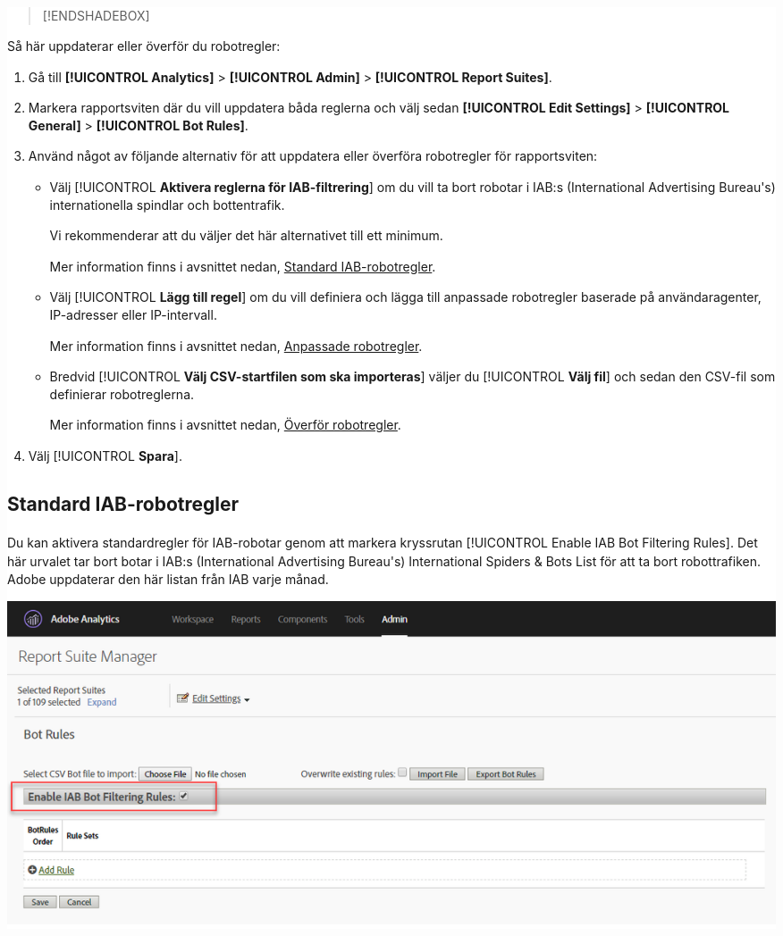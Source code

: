>[!ENDSHADEBOX]


Så här uppdaterar eller överför du robotregler:

1. Gå till **[!UICONTROL Analytics]** > **[!UICONTROL Admin]** > **[!UICONTROL Report Suites]**.

1. Markera rapportsviten där du vill uppdatera båda reglerna och välj sedan **[!UICONTROL Edit Settings]** > **[!UICONTROL General]** > **[!UICONTROL Bot Rules]**.

1. Använd något av följande alternativ för att uppdatera eller överföra robotregler för rapportsviten:

   * Välj [!UICONTROL **Aktivera reglerna för IAB-filtrering**] om du vill ta bort robotar i IAB:s (International Advertising Bureau&#39;s) internationella spindlar och bottentrafik.

     Vi rekommenderar att du väljer det här alternativet till ett minimum.

     Mer information finns i avsnittet nedan, [Standard IAB-robotregler](#standard-iab-bot-rules).

   * Välj [!UICONTROL **Lägg till regel**] om du vill definiera och lägga till anpassade robotregler baserade på användaragenter, IP-adresser eller IP-intervall.

     Mer information finns i avsnittet nedan, [Anpassade robotregler](#custom-bot-rules).

   * Bredvid [!UICONTROL **Välj CSV-startfilen som ska importeras**] väljer du [!UICONTROL **Välj fil**] och sedan den CSV-fil som definierar robotreglerna.

     Mer information finns i avsnittet nedan, [Överför robotregler](#upload-bot-rules).

1. Välj [!UICONTROL **Spara**].

## Standard IAB-robotregler

Du kan aktivera standardregler för IAB-robotar genom att markera kryssrutan [!UICONTROL Enable IAB Bot Filtering Rules]. Det här urvalet tar bort botar i IAB:s (International Advertising Bureau&#39;s) International Spiders &amp; Bots List för att ta bort robottrafiken. Adobe uppdaterar den här listan från IAB varje månad.

![](/help/admin/tools/manage-rs/edit-settings/general/bot-removal/assets/bot-iab-checkbox.png)
